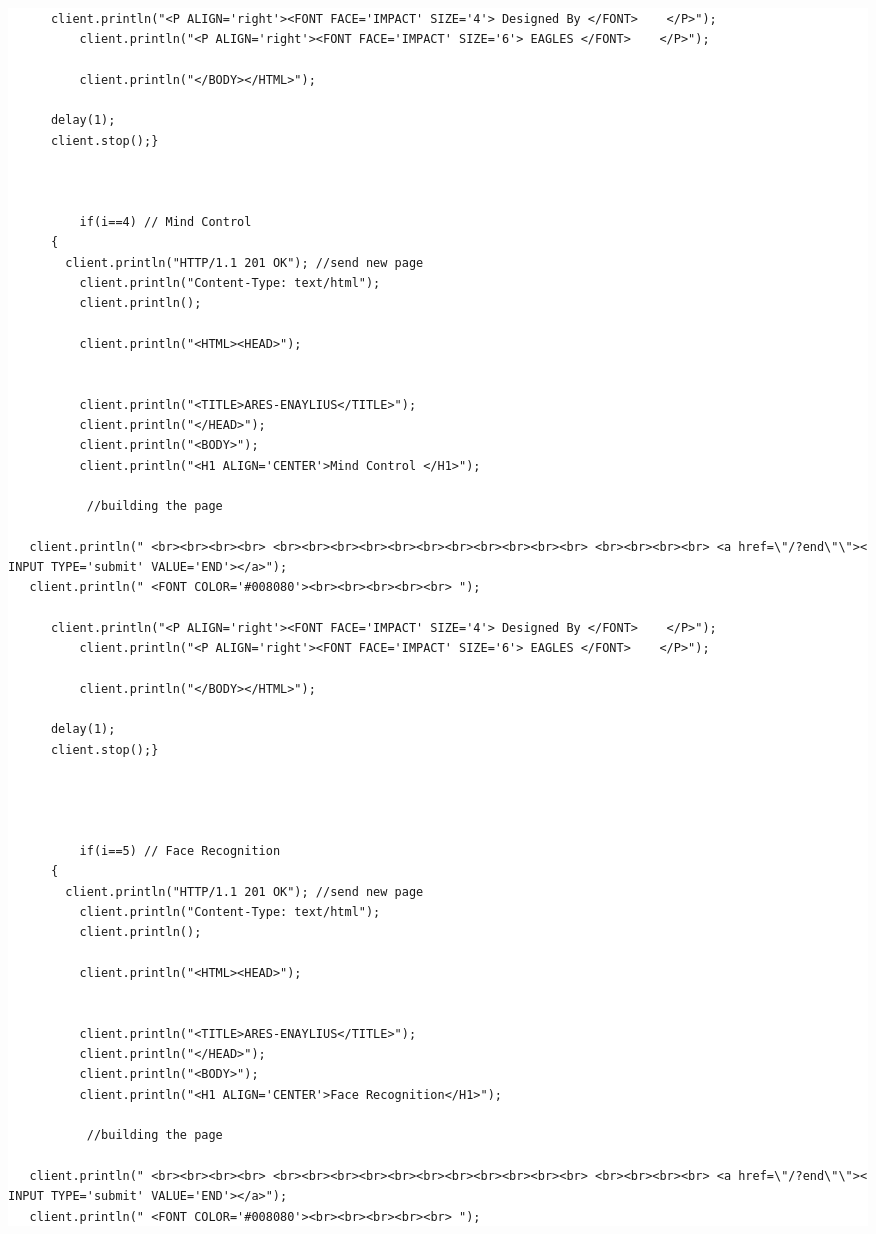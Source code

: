           client.println("<P ALIGN='right'><FONT FACE='IMPACT' SIZE='4'> Designed By </FONT>    </P>");
              client.println("<P ALIGN='right'><FONT FACE='IMPACT' SIZE='6'> EAGLES </FONT>    </P>");
     
              client.println("</BODY></HTML>");
          
          delay(1);
          client.stop();}
              
              
               
              if(i==4) // Mind Control 
          {
            client.println("HTTP/1.1 201 OK"); //send new page
              client.println("Content-Type: text/html");
              client.println();
   
              client.println("<HTML><HEAD>");
              
              
              client.println("<TITLE>ARES-ENAYLIUS</TITLE>");
              client.println("</HEAD>");
              client.println("<BODY>");
              client.println("<H1 ALIGN='CENTER'>Mind Control </H1>");
              
               //building the page
             
       client.println(" <br><br><br><br> <br><br><br><br><br><br><br><br><br><br><br> <br><br><br><br> <a href=\"/?end\"\"><INPUT TYPE='submit' VALUE='END'></a>");
       client.println(" <FONT COLOR='#008080'><br><br><br><br><br> ");
       
          client.println("<P ALIGN='right'><FONT FACE='IMPACT' SIZE='4'> Designed By </FONT>    </P>");
              client.println("<P ALIGN='right'><FONT FACE='IMPACT' SIZE='6'> EAGLES </FONT>    </P>");
     
              client.println("</BODY></HTML>");
          
          delay(1);
          client.stop();}
              
              
               
               
              if(i==5) // Face Recognition
          {
            client.println("HTTP/1.1 201 OK"); //send new page
              client.println("Content-Type: text/html");
              client.println();
   
              client.println("<HTML><HEAD>");
              
              
              client.println("<TITLE>ARES-ENAYLIUS</TITLE>");
              client.println("</HEAD>");
              client.println("<BODY>");
              client.println("<H1 ALIGN='CENTER'>Face Recognition</H1>");
              
               //building the page
             
       client.println(" <br><br><br><br> <br><br><br><br><br><br><br><br><br><br><br> <br><br><br><br> <a href=\"/?end\"\"><INPUT TYPE='submit' VALUE='END'></a>");
       client.println(" <FONT COLOR='#008080'><br><br><br><br><br> ");
       